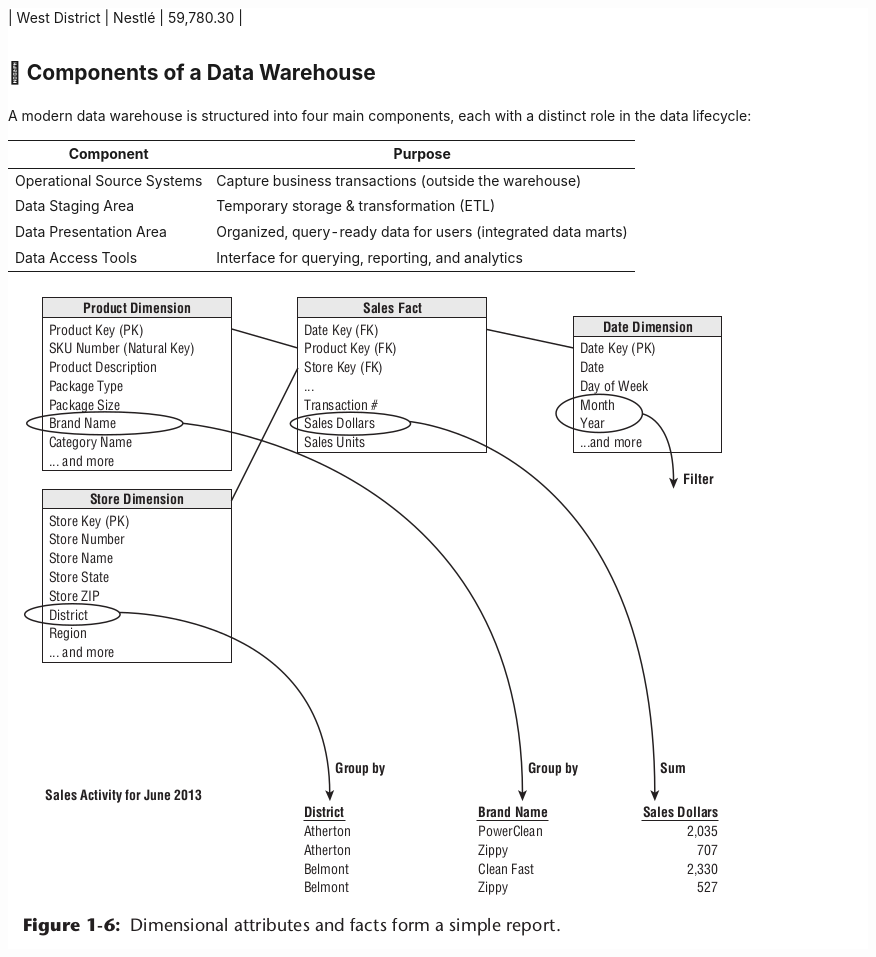 | West District  | Nestlé    | 59,780.30     |

## 🏢 Components of a Data Warehouse

A modern data warehouse is structured into four main components, each with a distinct role in the data lifecycle:

| Component                | Purpose                                                                                   |
|--------------------------|-------------------------------------------------------------------------------------------|
| Operational Source Systems| Capture business transactions (outside the warehouse)                                     |
| Data Staging Area        | Temporary storage & transformation (ETL)                                                  |
| Data Presentation Area   | Organized, query-ready data for users (integrated data marts)                             |
| Data Access Tools        | Interface for querying, reporting, and analytics                                          |

![Basic elements of a DW](C1_image6.png)
